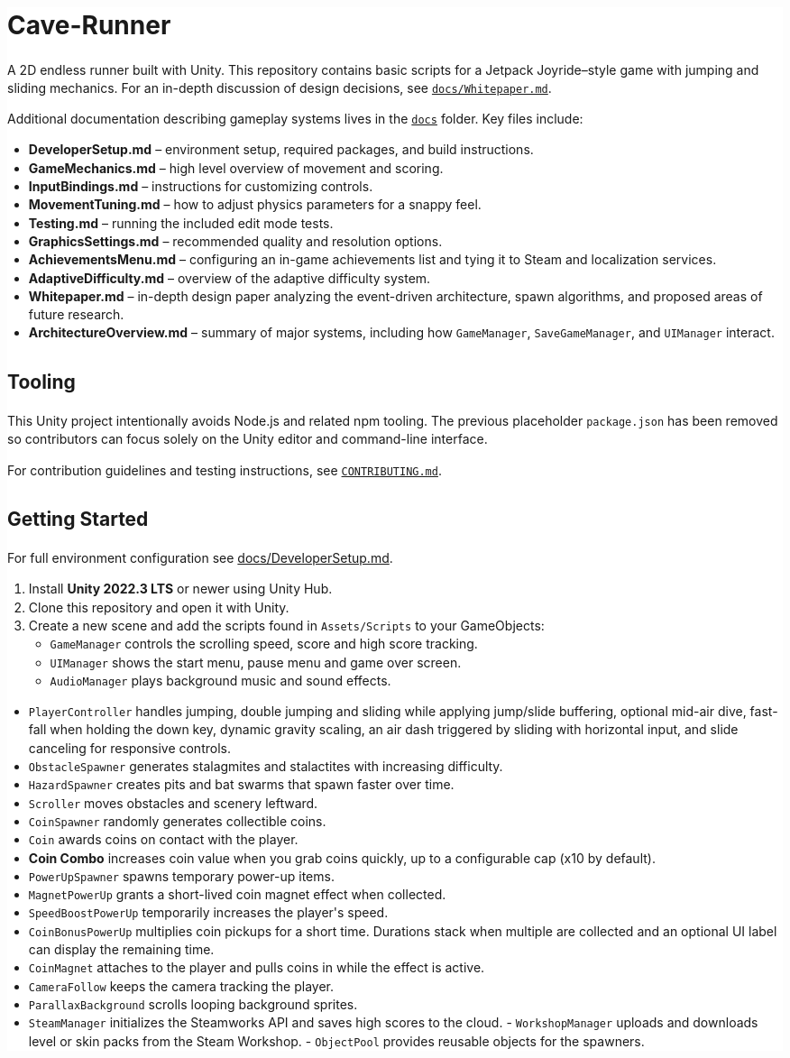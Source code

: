 
# Cave-Runner

A 2D endless runner built with Unity. This repository contains basic scripts for a Jetpack Joyride–style game with jumping and sliding mechanics. For an in-depth discussion of design decisions, see [`docs/Whitepaper.md`](docs/Whitepaper.md).

Additional documentation describing gameplay systems lives in the [`docs`](docs/) folder.
Key files include:
- **DeveloperSetup.md** – environment setup, required packages, and build instructions.
- **GameMechanics.md** – high level overview of movement and scoring.
- **InputBindings.md** – instructions for customizing controls.
- **MovementTuning.md** – how to adjust physics parameters for a snappy feel.
- **Testing.md** – running the included edit mode tests.
- **GraphicsSettings.md** – recommended quality and resolution options.
- **AchievementsMenu.md** – configuring an in-game achievements list and tying
  it to Steam and localization services.
- **AdaptiveDifficulty.md** – overview of the adaptive difficulty system.
- **Whitepaper.md** – in-depth design paper analyzing the event-driven
  architecture, spawn algorithms, and proposed areas of future research.
- **ArchitectureOverview.md** – summary of major systems, including how
  `GameManager`, `SaveGameManager`, and `UIManager` interact.

## Tooling

This Unity project intentionally avoids Node.js and related npm tooling. The
previous placeholder `package.json` has been removed so contributors can focus
solely on the Unity editor and command-line interface.

For contribution guidelines and testing instructions, see
[`CONTRIBUTING.md`](CONTRIBUTING.md).

## Getting Started
For full environment configuration see [docs/DeveloperSetup.md](docs/DeveloperSetup.md).
1. Install **Unity 2022.3 LTS** or newer using Unity Hub.
2. Clone this repository and open it with Unity.
3. Create a new scene and add the scripts found in `Assets/Scripts` to your GameObjects:
   - `GameManager` controls the scrolling speed, score and high score tracking.
   - `UIManager` shows the start menu, pause menu and game over screen.
   - `AudioManager` plays background music and sound effects.
  - `PlayerController` handles jumping, double jumping and sliding while
    applying jump/slide buffering, optional mid-air dive, fast-fall when holding
    the down key, dynamic gravity scaling, an air dash triggered by sliding with
    horizontal input, and slide canceling for responsive controls.
   - `ObstacleSpawner` generates stalagmites and stalactites with increasing difficulty.
   - `HazardSpawner` creates pits and bat swarms that spawn faster over time.
   - `Scroller` moves obstacles and scenery leftward.
   - `CoinSpawner` randomly generates collectible coins.
   - `Coin` awards coins on contact with the player.
   - **Coin Combo** increases coin value when you grab coins quickly, up to a configurable cap (x10 by default).
   - `PowerUpSpawner` spawns temporary power-up items.
   - `MagnetPowerUp` grants a short-lived coin magnet effect when collected.
  - `SpeedBoostPowerUp` temporarily increases the player's speed.
  - `CoinBonusPowerUp` multiplies coin pickups for a short time. Durations
    stack when multiple are collected and an optional UI label can display the
    remaining time.
  - `CoinMagnet` attaches to the player and pulls coins in while the effect is active.
   - `CameraFollow` keeps the camera tracking the player.
   - `ParallaxBackground` scrolls looping background sprites.
   - `SteamManager` initializes the Steamworks API and saves high scores to the cloud.
    - `WorkshopManager` uploads and downloads level or skin packs from the Steam Workshop.
    - `ObjectPool` provides reusable objects for the spawners.